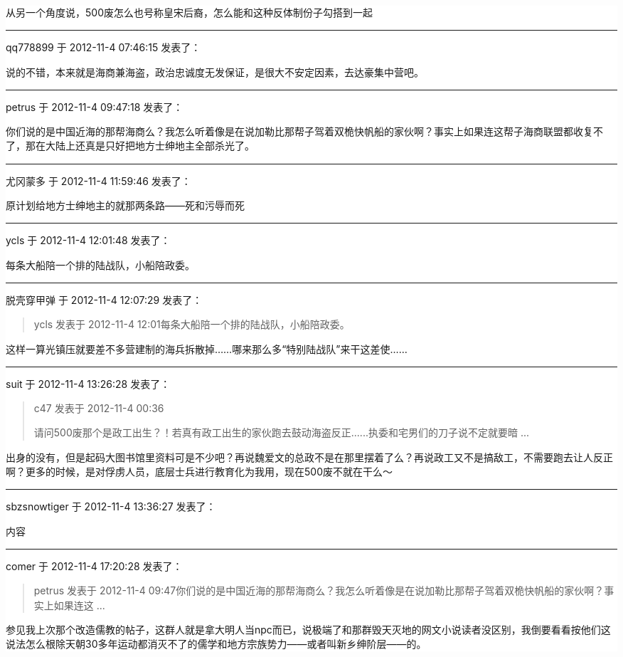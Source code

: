 从另一个角度说，500废怎么也号称皇宋后裔，怎么能和这种反体制份子勾搭到一起

---------

qq778899 于 2012-11-4 07:46:15 发表了：

说的不错，本来就是海商兼海盗，政治忠诚度无发保证，是很大不安定因素，去达豪集中营吧。

---------

petrus 于 2012-11-4 09:47:18 发表了：

你们说的是中国近海的那帮海商么？我怎么听着像是在说加勒比那帮子驾着双桅快帆船的家伙啊？事实上如果连这帮子海商联盟都收复不了，那在大陆上还真是只好把地方士绅地主全部杀光了。

---------

尤冈蒙多 于 2012-11-4 11:59:46 发表了：

原计划给地方士绅地主的就那两条路——死和污辱而死

---------

ycls 于 2012-11-4 12:01:48 发表了：

每条大船陪一个排的陆战队，小船陪政委。

---------

脱壳穿甲弹 于 2012-11-4 12:07:29 发表了：

> ycls 发表于 2012-11-4 12:01每条大船陪一个排的陆战队，小船陪政委。



这样一算光镇压就要差不多营建制的海兵拆散掉……哪来那么多“特别陆战队”来干这差使……

---------

suit 于 2012-11-4 13:26:28 发表了：

> c47 发表于 2012-11-4 00:36
> 
> 请问500废那个是政工出生？！若真有政工出生的家伙跑去鼓动海盗反正......执委和宅男们的刀子说不定就要暗 ...



出身的没有，但是起码大图书馆里资料可是不少吧？再说魏爱文的总政不是在那里摆着了么？再说政工又不是搞敌工，不需要跑去让人反正啊？更多的时候，是对俘虏人员，底层士兵进行教育化为我用，现在500废不就在干么～

---------

sbzsnowtiger 于 2012-11-4 13:36:27 发表了：

内容

---------

comer 于 2012-11-4 17:20:28 发表了：

> petrus 发表于 2012-11-4 09:47你们说的是中国近海的那帮海商么？我怎么听着像是在说加勒比那帮子驾着双桅快帆船的家伙啊？事实上如果连这 ...



参见我上次那个改造儒教的帖子，这群人就是拿大明人当npc而已，说极端了和那群毁天灭地的网文小说读者没区别，我倒要看看按他们这说法怎么根除天朝30多年运动都消灭不了的儒学和地方宗族势力——或者叫新乡绅阶层——的。
